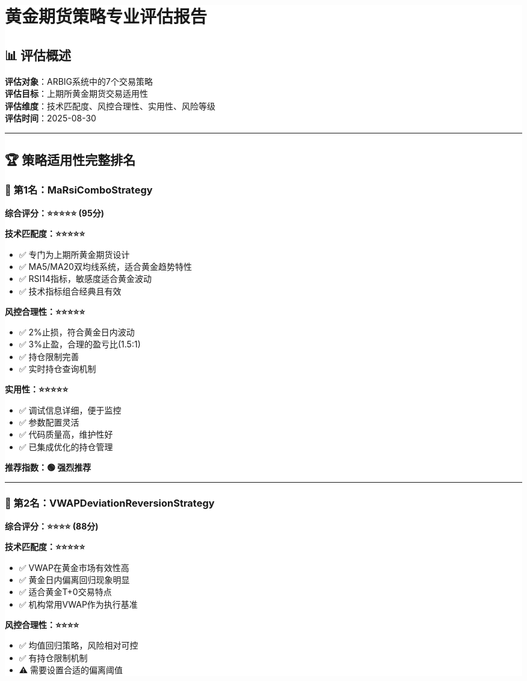 # 黄金期货策略专业评估报告

## 📊 **评估概述**

**评估对象**：ARBIG系统中的7个交易策略  
**评估目标**：上期所黄金期货交易适用性  
**评估维度**：技术匹配度、风控合理性、实用性、风险等级  
**评估时间**：2025-08-30  

---

## 🏆 **策略适用性完整排名**

### **🥇 第1名：MaRsiComboStrategy** 
**综合评分：⭐⭐⭐⭐⭐ (95分)**

**技术匹配度：⭐⭐⭐⭐⭐**
- ✅ 专门为上期所黄金期货设计
- ✅ MA5/MA20双均线系统，适合黄金趋势特性
- ✅ RSI14指标，敏感度适合黄金波动
- ✅ 技术指标组合经典且有效

**风控合理性：⭐⭐⭐⭐⭐**
- ✅ 2%止损，符合黄金日内波动
- ✅ 3%止盈，合理的盈亏比(1.5:1)
- ✅ 持仓限制完善
- ✅ 实时持仓查询机制

**实用性：⭐⭐⭐⭐⭐**
- ✅ 调试信息详细，便于监控
- ✅ 参数配置灵活
- ✅ 代码质量高，维护性好
- ✅ 已集成优化的持仓管理

**推荐指数：🟢 强烈推荐**

---

### **🥈 第2名：VWAPDeviationReversionStrategy**
**综合评分：⭐⭐⭐⭐ (88分)**

**技术匹配度：⭐⭐⭐⭐⭐**
- ✅ VWAP在黄金市场有效性高
- ✅ 黄金日内偏离回归现象明显
- ✅ 适合黄金T+0交易特点
- ✅ 机构常用VWAP作为执行基准

**风控合理性：⭐⭐⭐⭐**
- ✅ 均值回归策略，风险相对可控
- ✅ 有持仓限制机制
- ⚠️ 需要设置合适的偏离阈值

